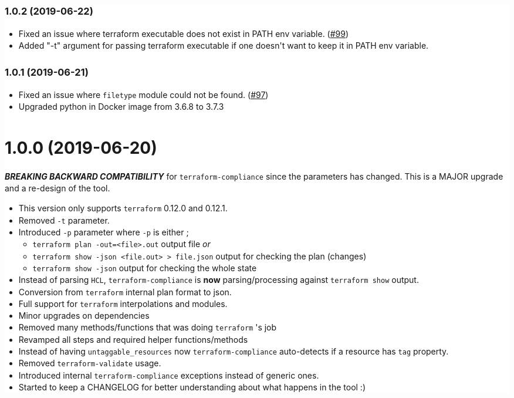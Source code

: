 ### 1.0.2 (2019-06-22)
* Fixed an issue where terraform executable does not exist in PATH env variable. ([#99](https://github.com/eerkunt/terraform-compliance/issues/99))
* Added "-t" argument for passing terraform executable if one doesn't want to keep it in PATH env variable.

### 1.0.1 (2019-06-21)
* Fixed an issue where `filetype` module could not be found. ([#97](https://github.com/eerkunt/terraform-compliance/issues/97))
* Upgraded python in Docker image from 3.6.8 to 3.7.3

# 1.0.0 (2019-06-20)
**_BREAKING BACKWARD COMPATIBILITY_** for `terraform-compliance` since the parameters has changed. This is a MAJOR upgrade and a re-design of the tool.
* This version only supports `terraform` 0.12.0 and 0.12.1.
* Removed `-t` parameter.
* Introduced `-p` parameter where `-p` is either ;
	* `terraform plan -out=<file>.out` output file *or*
	* `terraform show -json <file.out> > file.json` output for checking the plan (changes)
	* `terraform show -json` output for checking the whole state
* Instead of parsing `HCL`, `terraform-compliance` is **now** parsing/processing against `terraform show` output.
* Conversion from `terraform` internal plan format to json.
* Full support for `terraform` interpolations and modules.
* Minor upgrades on dependencies
* Removed many methods/functions that was doing `terraform` 's job
* Revamped all steps and required helper functions/methods
* Instead of having `untaggable_resources` now `terraform-compliance` auto-detects if a resource has `tag` property.
* Removed `terraform-validate` usage.
* Introduced internal `terraform-compliance` exceptions instead of generic ones.
* Started to keep a CHANGELOG for better understanding about what happens in the tool :)
